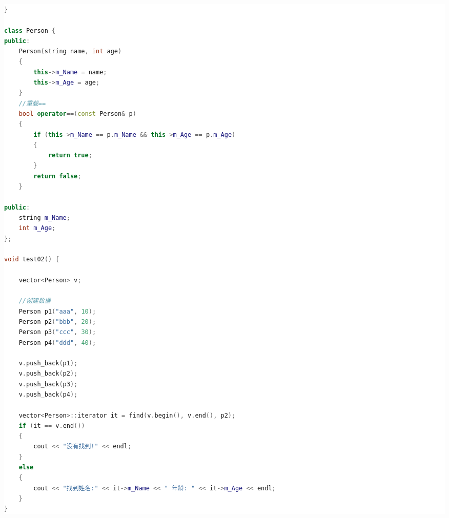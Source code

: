 ```C++
}

class Person {
public:
	Person(string name, int age) 
	{
		this->m_Name = name;
		this->m_Age = age;
	}
	//重载==
	bool operator==(const Person& p) 
	{
		if (this->m_Name == p.m_Name && this->m_Age == p.m_Age) 
		{
			return true;
		}
		return false;
	}

public:
	string m_Name;
	int m_Age;
};

void test02() {

	vector<Person> v;

	//创建数据
	Person p1("aaa", 10);
	Person p2("bbb", 20);
	Person p3("ccc", 30);
	Person p4("ddd", 40);

	v.push_back(p1);
	v.push_back(p2);
	v.push_back(p3);
	v.push_back(p4);

	vector<Person>::iterator it = find(v.begin(), v.end(), p2);
	if (it == v.end()) 
	{
		cout << "没有找到!" << endl;
	}
	else 
	{
		cout << "找到姓名:" << it->m_Name << " 年龄: " << it->m_Age << endl;
	}
}
```
